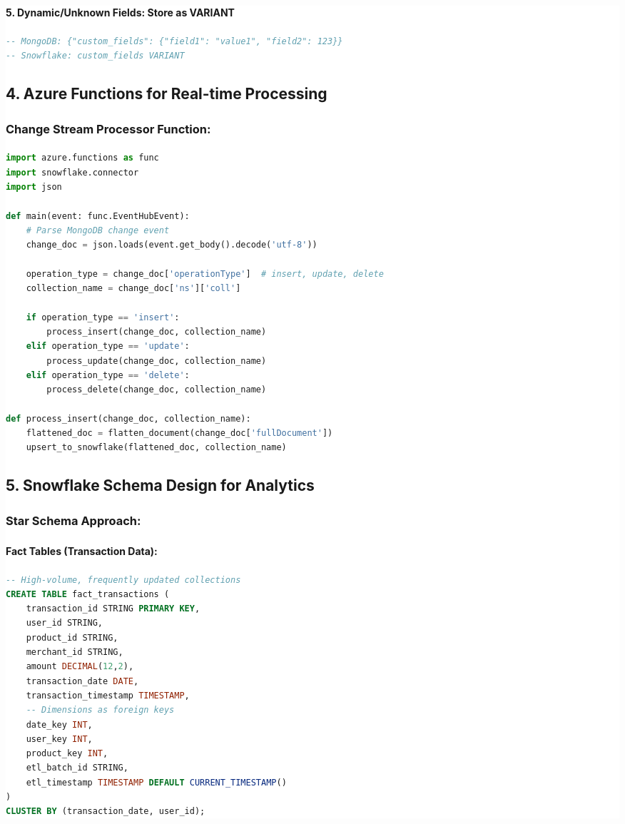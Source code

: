 #### 5. **Dynamic/Unknown Fields**: Store as VARIANT
```sql
-- MongoDB: {"custom_fields": {"field1": "value1", "field2": 123}}
-- Snowflake: custom_fields VARIANT
```

## 4. Azure Functions for Real-time Processing

### Change Stream Processor Function:
```python
import azure.functions as func
import snowflake.connector
import json

def main(event: func.EventHubEvent):
    # Parse MongoDB change event
    change_doc = json.loads(event.get_body().decode('utf-8'))
    
    operation_type = change_doc['operationType']  # insert, update, delete
    collection_name = change_doc['ns']['coll']
    
    if operation_type == 'insert':
        process_insert(change_doc, collection_name)
    elif operation_type == 'update':
        process_update(change_doc, collection_name)
    elif operation_type == 'delete':
        process_delete(change_doc, collection_name)

def process_insert(change_doc, collection_name):
    flattened_doc = flatten_document(change_doc['fullDocument'])
    upsert_to_snowflake(flattened_doc, collection_name)
```

## 5. Snowflake Schema Design for Analytics

### Star Schema Approach:

#### Fact Tables (Transaction Data):
```sql
-- High-volume, frequently updated collections
CREATE TABLE fact_transactions (
    transaction_id STRING PRIMARY KEY,
    user_id STRING,
    product_id STRING,
    merchant_id STRING,
    amount DECIMAL(12,2),
    transaction_date DATE,
    transaction_timestamp TIMESTAMP,
    -- Dimensions as foreign keys
    date_key INT,
    user_key INT,
    product_key INT,
    etl_batch_id STRING,
    etl_timestamp TIMESTAMP DEFAULT CURRENT_TIMESTAMP()
) 
CLUSTER BY (transaction_date, user_id);
```
